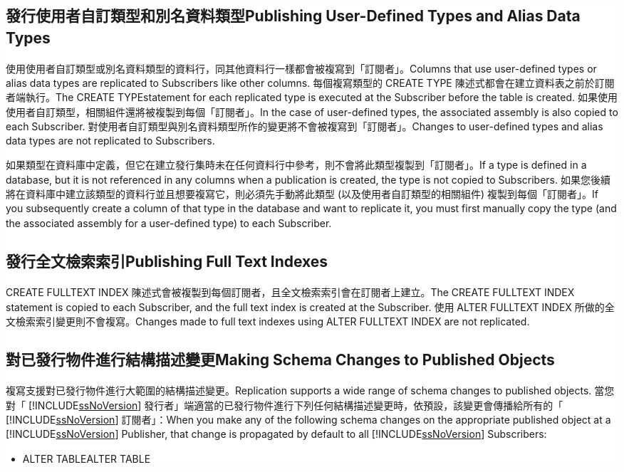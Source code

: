 ## <a name="publishing-user-defined-types-and-alias-data-types"></a><span data-ttu-id="b19d7-195">發行使用者自訂類型和別名資料類型</span><span class="sxs-lookup"><span data-stu-id="b19d7-195">Publishing User-Defined Types and Alias Data Types</span></span>  
 <span data-ttu-id="b19d7-196">使用使用者自訂類型或別名資料類型的資料行，同其他資料行一樣都會被複寫到「訂閱者」。</span><span class="sxs-lookup"><span data-stu-id="b19d7-196">Columns that use user-defined types or alias data types are replicated to Subscribers like other columns.</span></span> <span data-ttu-id="b19d7-197">每個複寫類型的 CREATE TYPE 陳述式都會在建立資料表之前於訂閱者端執行。</span><span class="sxs-lookup"><span data-stu-id="b19d7-197">The CREATE TYPEstatement for each replicated type is executed at the Subscriber before the table is created.</span></span> <span data-ttu-id="b19d7-198">如果使用使用者自訂類型，相關組件還將被複製到每個「訂閱者」。</span><span class="sxs-lookup"><span data-stu-id="b19d7-198">In the case of user-defined types, the associated assembly is also copied to each Subscriber.</span></span> <span data-ttu-id="b19d7-199">對使用者自訂類型與別名資料類型所作的變更將不會被複寫到「訂閱者」。</span><span class="sxs-lookup"><span data-stu-id="b19d7-199">Changes to user-defined types and alias data types are not replicated to Subscribers.</span></span>  
  
 <span data-ttu-id="b19d7-200">如果類型在資料庫中定義，但它在建立發行集時未在任何資料行中參考，則不會將此類型複製到「訂閱者」。</span><span class="sxs-lookup"><span data-stu-id="b19d7-200">If a type is defined in a database, but it is not referenced in any columns when a publication is created, the type is not copied to Subscribers.</span></span> <span data-ttu-id="b19d7-201">如果您後續將在資料庫中建立該類型的資料行並且想要複寫它，則必須先手動將此類型 (以及使用者自訂類型的相關組件) 複製到每個「訂閱者」。</span><span class="sxs-lookup"><span data-stu-id="b19d7-201">If you subsequently create a column of that type in the database and want to replicate it, you must first manually copy the type (and the associated assembly for a user-defined type) to each Subscriber.</span></span>  
  
## <a name="publishing-full-text-indexes"></a><span data-ttu-id="b19d7-202">發行全文檢索索引</span><span class="sxs-lookup"><span data-stu-id="b19d7-202">Publishing Full Text Indexes</span></span>  
 <span data-ttu-id="b19d7-203">CREATE FULLTEXT INDEX 陳述式會被複製到每個訂閱者，且全文檢索索引會在訂閱者上建立。</span><span class="sxs-lookup"><span data-stu-id="b19d7-203">The CREATE FULLTEXT INDEX statement is copied to each Subscriber, and the full text index is created at the Subscriber.</span></span> <span data-ttu-id="b19d7-204">使用 ALTER FULLTEXT INDEX 所做的全文檢索索引變更則不會複寫。</span><span class="sxs-lookup"><span data-stu-id="b19d7-204">Changes made to full text indexes using ALTER FULLTEXT INDEX are not replicated.</span></span>  
  
## <a name="making-schema-changes-to-published-objects"></a><span data-ttu-id="b19d7-205">對已發行物件進行結構描述變更</span><span class="sxs-lookup"><span data-stu-id="b19d7-205">Making Schema Changes to Published Objects</span></span>  
 <span data-ttu-id="b19d7-206">複寫支援對已發行物件進行大範圍的結構描述變更。</span><span class="sxs-lookup"><span data-stu-id="b19d7-206">Replication supports a wide range of schema changes to published objects.</span></span> <span data-ttu-id="b19d7-207">當您對「 [!INCLUDE[ssNoVersion](../../../includes/ssnoversion-md.md)] 發行者」端適當的已發行物件進行下列任何結構描述變更時，依預設，該變更會傳播給所有的「 [!INCLUDE[ssNoVersion](../../../includes/ssnoversion-md.md)] 訂閱者」：</span><span class="sxs-lookup"><span data-stu-id="b19d7-207">When you make any of the following schema changes on the appropriate published object at a [!INCLUDE[ssNoVersion](../../../includes/ssnoversion-md.md)] Publisher, that change is propagated by default to all [!INCLUDE[ssNoVersion](../../../includes/ssnoversion-md.md)] Subscribers:</span></span>  
  
-   <span data-ttu-id="b19d7-208">ALTER TABLE</span><span class="sxs-lookup"><span data-stu-id="b19d7-208">ALTER TABLE</span></span>  
  